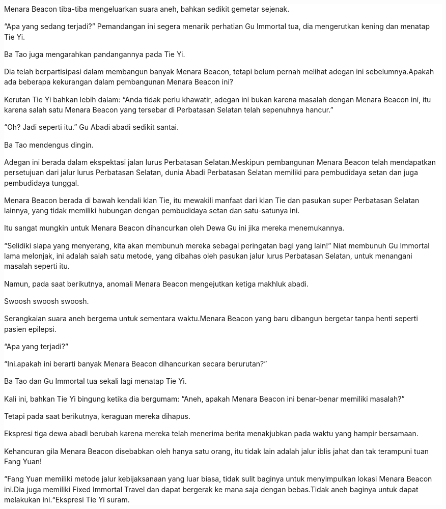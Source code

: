 Menara Beacon tiba-tiba mengeluarkan suara aneh, bahkan sedikit gemetar sejenak.



“Apa yang sedang terjadi?” Pemandangan ini segera menarik perhatian Gu Immortal tua, dia mengerutkan kening dan menatap Tie Yi.

Ba Tao juga mengarahkan pandangannya pada Tie Yi.

Dia telah berpartisipasi dalam membangun banyak Menara Beacon, tetapi belum pernah melihat adegan ini sebelumnya.Apakah ada beberapa kekurangan dalam pembangunan Menara Beacon ini?

Kerutan Tie Yi bahkan lebih dalam: “Anda tidak perlu khawatir, adegan ini bukan karena masalah dengan Menara Beacon ini, itu karena salah satu Menara Beacon yang tersebar di Perbatasan Selatan telah sepenuhnya hancur.”

“Oh? Jadi seperti itu.” Gu Abadi abadi sedikit santai.

Ba Tao mendengus dingin.

Adegan ini berada dalam ekspektasi jalan lurus Perbatasan Selatan.Meskipun pembangunan Menara Beacon telah mendapatkan persetujuan dari jalur lurus Perbatasan Selatan, dunia Abadi Perbatasan Selatan memiliki para pembudidaya setan dan juga pembudidaya tunggal.

Menara Beacon berada di bawah kendali klan Tie, itu mewakili manfaat dari klan Tie dan pasukan super Perbatasan Selatan lainnya, yang tidak memiliki hubungan dengan pembudidaya setan dan satu-satunya ini.

Itu sangat mungkin untuk Menara Beacon dihancurkan oleh Dewa Gu ini jika mereka menemukannya.

“Selidiki siapa yang menyerang, kita akan membunuh mereka sebagai peringatan bagi yang lain!” Niat membunuh Gu Immortal lama melonjak, ini adalah salah satu metode, yang dibahas oleh pasukan jalur lurus Perbatasan Selatan, untuk menangani masalah seperti itu.

Namun, pada saat berikutnya, anomali Menara Beacon mengejutkan ketiga makhluk abadi.

Swoosh swoosh swoosh.

Serangkaian suara aneh bergema untuk sementara waktu.Menara Beacon yang baru dibangun bergetar tanpa henti seperti pasien epilepsi.

“Apa yang terjadi?”



“Ini.apakah ini berarti banyak Menara Beacon dihancurkan secara berurutan?”

Ba Tao dan Gu Immortal tua sekali lagi menatap Tie Yi.

Kali ini, bahkan Tie Yi bingung ketika dia bergumam: “Aneh, apakah Menara Beacon ini benar-benar memiliki masalah?”

Tetapi pada saat berikutnya, keraguan mereka dihapus.

Ekspresi tiga dewa abadi berubah karena mereka telah menerima berita menakjubkan pada waktu yang hampir bersamaan.

Kehancuran gila Menara Beacon disebabkan oleh hanya satu orang, itu tidak lain adalah jalur iblis jahat dan tak terampuni tuan Fang Yuan!

“Fang Yuan memiliki metode jalur kebijaksanaan yang luar biasa, tidak sulit baginya untuk menyimpulkan lokasi Menara Beacon ini.Dia juga memiliki Fixed Immortal Travel dan dapat bergerak ke mana saja dengan bebas.Tidak aneh baginya untuk dapat melakukan ini.“Ekspresi Tie Yi suram.
